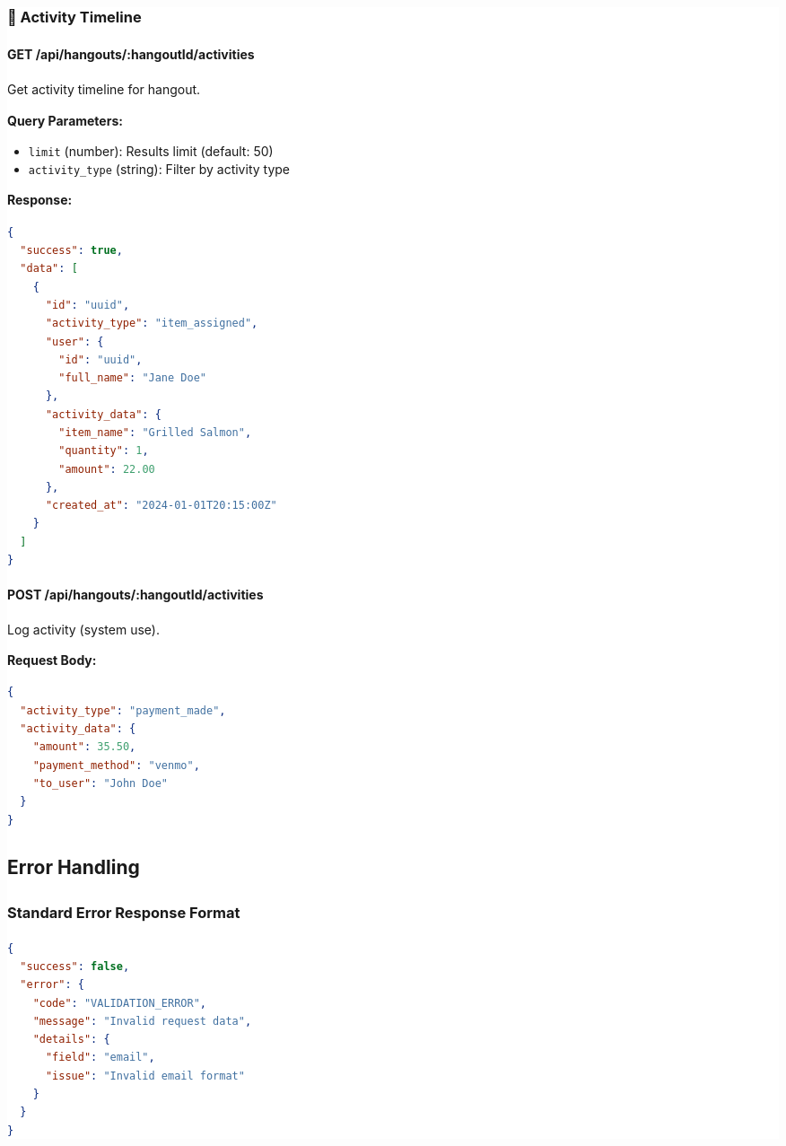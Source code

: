 ### 📱 Activity Timeline

#### GET /api/hangouts/:hangoutId/activities
Get activity timeline for hangout.

**Query Parameters:**
- `limit` (number): Results limit (default: 50)
- `activity_type` (string): Filter by activity type

**Response:**
```json
{
  "success": true,
  "data": [
    {
      "id": "uuid",
      "activity_type": "item_assigned",
      "user": {
        "id": "uuid",
        "full_name": "Jane Doe"
      },
      "activity_data": {
        "item_name": "Grilled Salmon",
        "quantity": 1,
        "amount": 22.00
      },
      "created_at": "2024-01-01T20:15:00Z"
    }
  ]
}
```

#### POST /api/hangouts/:hangoutId/activities
Log activity (system use).

**Request Body:**
```json
{
  "activity_type": "payment_made",
  "activity_data": {
    "amount": 35.50,
    "payment_method": "venmo",
    "to_user": "John Doe"
  }
}
```

## Error Handling

### Standard Error Response Format

```json
{
  "success": false,
  "error": {
    "code": "VALIDATION_ERROR",
    "message": "Invalid request data",
    "details": {
      "field": "email",
      "issue": "Invalid email format"
    }
  }
}
```
